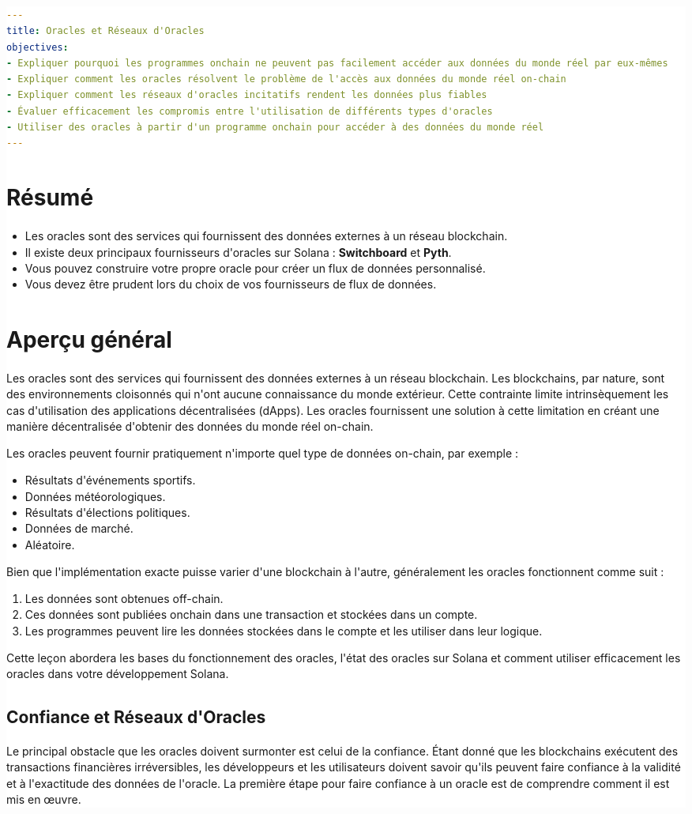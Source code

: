 ```yaml
---
title: Oracles et Réseaux d'Oracles
objectives:
- Expliquer pourquoi les programmes onchain ne peuvent pas facilement accéder aux données du monde réel par eux-mêmes
- Expliquer comment les oracles résolvent le problème de l'accès aux données du monde réel on-chain
- Expliquer comment les réseaux d'oracles incitatifs rendent les données plus fiables
- Évaluer efficacement les compromis entre l'utilisation de différents types d'oracles
- Utiliser des oracles à partir d'un programme onchain pour accéder à des données du monde réel
---
```


# Résumé

- Les oracles sont des services qui fournissent des données externes à un réseau blockchain.
- Il existe deux principaux fournisseurs d'oracles sur Solana : **Switchboard** et **Pyth**.
- Vous pouvez construire votre propre oracle pour créer un flux de données personnalisé.
- Vous devez être prudent lors du choix de vos fournisseurs de flux de données.

# Aperçu général

Les oracles sont des services qui fournissent des données externes à un réseau blockchain. Les blockchains, par nature, sont des environnements cloisonnés qui n'ont aucune connaissance du monde extérieur. Cette contrainte limite intrinsèquement les cas d'utilisation des applications décentralisées (dApps). Les oracles fournissent une solution à cette limitation en créant une manière décentralisée d'obtenir des données du monde réel on-chain.

Les oracles peuvent fournir pratiquement n'importe quel type de données on-chain, par exemple :

- Résultats d'événements sportifs.
- Données météorologiques.
- Résultats d'élections politiques.
- Données de marché.
- Aléatoire.

Bien que l'implémentation exacte puisse varier d'une blockchain à l'autre, généralement les oracles fonctionnent comme suit :

1. Les données sont obtenues off-chain.
2. Ces données sont publiées onchain dans une transaction et stockées dans un compte.
3. Les programmes peuvent lire les données stockées dans le compte et les utiliser dans leur logique.

Cette leçon abordera les bases du fonctionnement des oracles, l'état des oracles sur Solana et comment utiliser efficacement les oracles dans votre développement Solana.

## Confiance et Réseaux d'Oracles

Le principal obstacle que les oracles doivent surmonter est celui de la confiance. Étant donné que les blockchains exécutent des transactions financières irréversibles, les développeurs et les utilisateurs doivent savoir qu'ils peuvent faire confiance à la validité et à l'exactitude des données de l'oracle. La première étape pour faire confiance à un oracle est de comprendre comment il est mis en œuvre.
